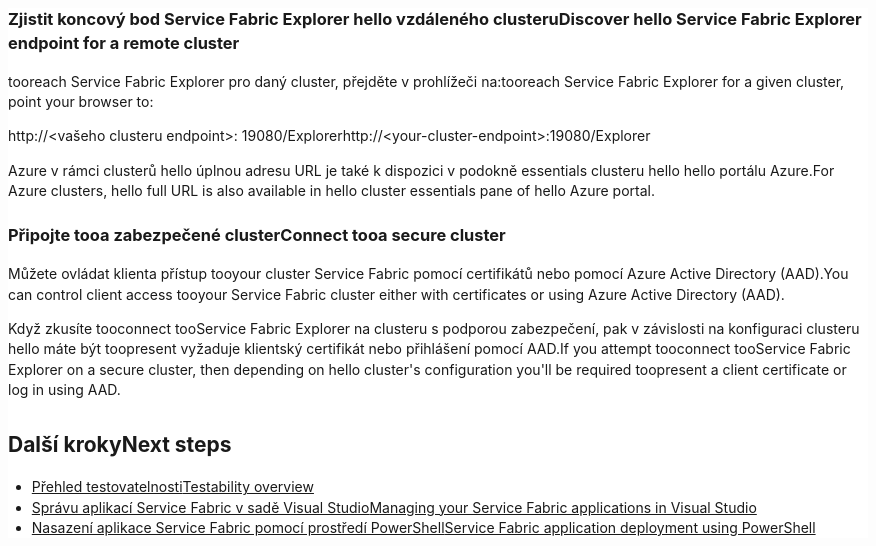 ### <a name="discover-hello-service-fabric-explorer-endpoint-for-a-remote-cluster"></a><span data-ttu-id="32367-186">Zjistit koncový bod Service Fabric Explorer hello vzdáleného clusteru</span><span class="sxs-lookup"><span data-stu-id="32367-186">Discover hello Service Fabric Explorer endpoint for a remote cluster</span></span>
<span data-ttu-id="32367-187">tooreach Service Fabric Explorer pro daný cluster, přejděte v prohlížeči na:</span><span class="sxs-lookup"><span data-stu-id="32367-187">tooreach Service Fabric Explorer for a given cluster, point your browser to:</span></span>

<span data-ttu-id="32367-188">http://&lt;vašeho clusteru endpoint&gt;: 19080/Explorer</span><span class="sxs-lookup"><span data-stu-id="32367-188">http://&lt;your-cluster-endpoint&gt;:19080/Explorer</span></span>

<span data-ttu-id="32367-189">Azure v rámci clusterů hello úplnou adresu URL je také k dispozici v podokně essentials clusteru hello hello portálu Azure.</span><span class="sxs-lookup"><span data-stu-id="32367-189">For Azure clusters, hello full URL is also available in hello cluster essentials pane of hello Azure portal.</span></span>

### <a name="connect-tooa-secure-cluster"></a><span data-ttu-id="32367-190">Připojte tooa zabezpečené cluster</span><span class="sxs-lookup"><span data-stu-id="32367-190">Connect tooa secure cluster</span></span>
<span data-ttu-id="32367-191">Můžete ovládat klienta přístup tooyour cluster Service Fabric pomocí certifikátů nebo pomocí Azure Active Directory (AAD).</span><span class="sxs-lookup"><span data-stu-id="32367-191">You can control client access tooyour Service Fabric cluster either with certificates or using Azure Active Directory (AAD).</span></span>

<span data-ttu-id="32367-192">Když zkusíte tooconnect tooService Fabric Explorer na clusteru s podporou zabezpečení, pak v závislosti na konfiguraci clusteru hello máte být toopresent vyžaduje klientský certifikát nebo přihlášení pomocí AAD.</span><span class="sxs-lookup"><span data-stu-id="32367-192">If you attempt tooconnect tooService Fabric Explorer on a secure cluster, then depending on hello cluster's configuration you'll be required toopresent a client certificate or log in using AAD.</span></span>

## <a name="next-steps"></a><span data-ttu-id="32367-193">Další kroky</span><span class="sxs-lookup"><span data-stu-id="32367-193">Next steps</span></span>
* [<span data-ttu-id="32367-194">Přehled testovatelnosti</span><span class="sxs-lookup"><span data-stu-id="32367-194">Testability overview</span></span>](service-fabric-testability-overview.md)
* [<span data-ttu-id="32367-195">Správu aplikací Service Fabric v sadě Visual Studio</span><span class="sxs-lookup"><span data-stu-id="32367-195">Managing your Service Fabric applications in Visual Studio</span></span>](service-fabric-manage-application-in-visual-studio.md)
* [<span data-ttu-id="32367-196">Nasazení aplikace Service Fabric pomocí prostředí PowerShell</span><span class="sxs-lookup"><span data-stu-id="32367-196">Service Fabric application deployment using PowerShell</span></span>](service-fabric-deploy-remove-applications.md)


[sfx-cluster-dashboard]: ./media/service-fabric-visualizing-your-cluster/SfxClusterDashboard.png
[sfx-cluster-map]: ./media/service-fabric-visualizing-your-cluster/SfxClusterMap.png
[sfx-application-tree]: ./media/service-fabric-visualizing-your-cluster/SfxApplicationTree.png
[sfx-service-essentials]: ./media/service-fabric-visualizing-your-cluster/SfxServiceEssentials.png
[sfx-delete-application]: ./media/service-fabric-visualizing-your-cluster/SfxDeleteApplication.png
[sfx-create-app-instance]: ./media/service-fabric-visualizing-your-cluster/SfxCreateAppInstance.png
